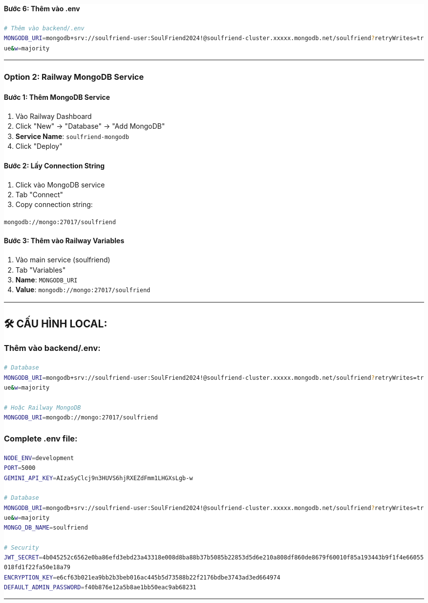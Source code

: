 #### **Bước 6: Thêm vào .env**
```bash
# Thêm vào backend/.env
MONGODB_URI=mongodb+srv://soulfriend-user:SoulFriend2024!@soulfriend-cluster.xxxxx.mongodb.net/soulfriend?retryWrites=true&w=majority
```

---

### **Option 2: Railway MongoDB Service**

#### **Bước 1: Thêm MongoDB Service**
1. Vào Railway Dashboard
2. Click "New" → "Database" → "Add MongoDB"
3. **Service Name**: `soulfriend-mongodb`
4. Click "Deploy"

#### **Bước 2: Lấy Connection String**
1. Click vào MongoDB service
2. Tab "Connect"
3. Copy connection string:
```
mongodb://mongo:27017/soulfriend
```

#### **Bước 3: Thêm vào Railway Variables**
1. Vào main service (soulfriend)
2. Tab "Variables"
3. **Name**: `MONGODB_URI`
4. **Value**: `mongodb://mongo:27017/soulfriend`

---

## 🛠️ **CẤU HÌNH LOCAL:**

### **Thêm vào backend/.env:**
```bash
# Database
MONGODB_URI=mongodb+srv://soulfriend-user:SoulFriend2024!@soulfriend-cluster.xxxxx.mongodb.net/soulfriend?retryWrites=true&w=majority

# Hoặc Railway MongoDB
MONGODB_URI=mongodb://mongo:27017/soulfriend
```

### **Complete .env file:**
```bash
NODE_ENV=development
PORT=5000
GEMINI_API_KEY=AIzaSyClcj9n3HUVS6hjRXEZdFmm1LHGXsLgb-w

# Database
MONGODB_URI=mongodb+srv://soulfriend-user:SoulFriend2024!@soulfriend-cluster.xxxxx.mongodb.net/soulfriend?retryWrites=true&w=majority
MONGO_DB_NAME=soulfriend

# Security
JWT_SECRET=4b045252c6562e0ba86efd3ebd23a43318e008d8ba88b37b5085b22853d5d6e210a808df860de8679f60010f85a193443b9f1f4e66055018fd1f22fa50e18a79
ENCRYPTION_KEY=e6cf63b021ea9bb2b3beb016ac445b5d73588b22f2176bdbe3743ad3ed664974
DEFAULT_ADMIN_PASSWORD=f40b876e12a5b8ae1bb50eac9ab68231
```

---